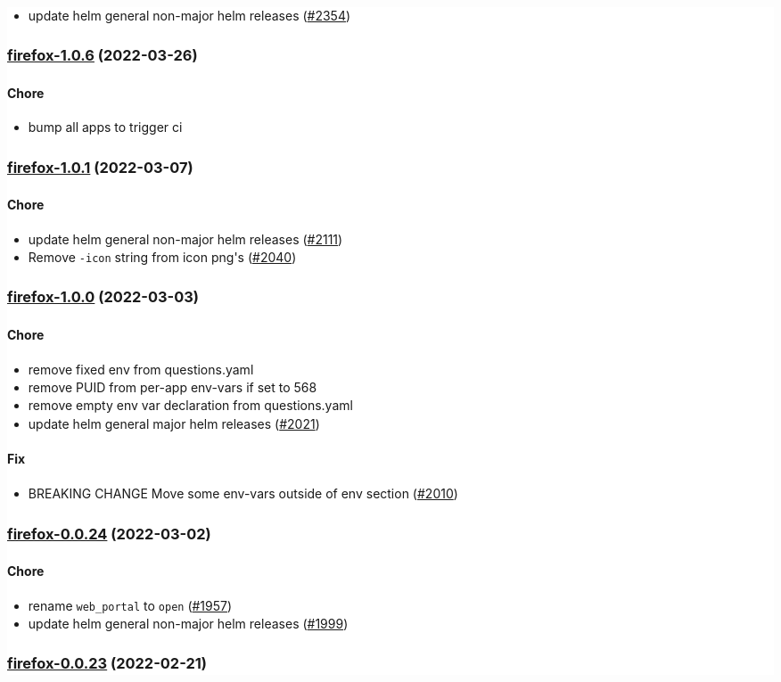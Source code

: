 * update helm general non-major helm releases ([#2354](https://github.com/truecharts/apps/issues/2354))



<a name="firefox-1.0.6"></a>
### [firefox-1.0.6](https://github.com/truecharts/apps/compare/firefox-1.0.5...firefox-1.0.6) (2022-03-26)

#### Chore

* bump all apps to trigger ci



<a name="firefox-1.0.1"></a>
### [firefox-1.0.1](https://github.com/truecharts/apps/compare/firefox-syncserver-6.0.0...firefox-1.0.1) (2022-03-07)

#### Chore

* update helm general non-major helm releases ([#2111](https://github.com/truecharts/apps/issues/2111))
* Remove `-icon` string from icon png's ([#2040](https://github.com/truecharts/apps/issues/2040))



<a name="firefox-1.0.0"></a>
### [firefox-1.0.0](https://github.com/truecharts/apps/compare/firefox-syncserver-5.0.34...firefox-1.0.0) (2022-03-03)

#### Chore

* remove fixed env from questions.yaml
* remove PUID from per-app env-vars if set to 568
* remove empty env var declaration from questions.yaml
* update helm general major helm releases ([#2021](https://github.com/truecharts/apps/issues/2021))

#### Fix

* BREAKING CHANGE Move some env-vars outside of env section ([#2010](https://github.com/truecharts/apps/issues/2010))



<a name="firefox-0.0.24"></a>
### [firefox-0.0.24](https://github.com/truecharts/apps/compare/firefox-0.0.23...firefox-0.0.24) (2022-03-02)

#### Chore

* rename `web_portal` to `open` ([#1957](https://github.com/truecharts/apps/issues/1957))
* update helm general non-major helm releases ([#1999](https://github.com/truecharts/apps/issues/1999))



<a name="firefox-0.0.23"></a>
### [firefox-0.0.23](https://github.com/truecharts/apps/compare/firefox-syncserver-5.0.32...firefox-0.0.23) (2022-02-21)
